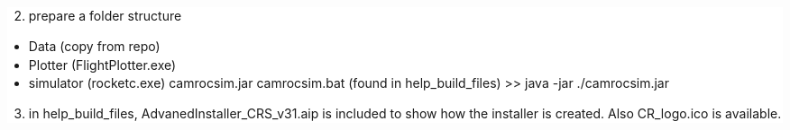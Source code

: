 2) prepare a folder structure
- Data (copy from repo)
- Plotter (FlightPlotter.exe)
- simulator (rocketc.exe)
camrocsim.jar
camrocsim.bat (found in help_build_files) >> java -jar ./camrocsim.jar

3) in help_build_files, AdvanedInstaller_CRS_v31.aip is included to show how the installer is created. Also CR_logo.ico is available.

